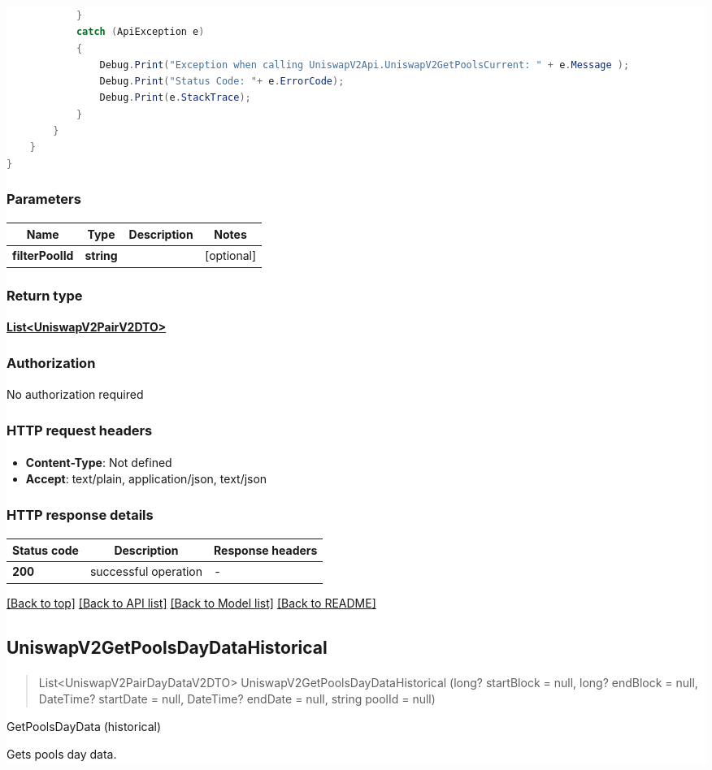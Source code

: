 ```csharp
            }
            catch (ApiException e)
            {
                Debug.Print("Exception when calling UniswapV2Api.UniswapV2GetPoolsCurrent: " + e.Message );
                Debug.Print("Status Code: "+ e.ErrorCode);
                Debug.Print(e.StackTrace);
            }
        }
    }
}
```

### Parameters


Name | Type | Description  | Notes
------------- | ------------- | ------------- | -------------
 **filterPoolId** | **string**|  | [optional] 

### Return type

[**List&lt;UniswapV2PairV2DTO&gt;**](UniswapV2PairV2DTO.md)

### Authorization

No authorization required

### HTTP request headers

- **Content-Type**: Not defined
- **Accept**: text/plain, application/json, text/json


### HTTP response details
| Status code | Description | Response headers |
|-------------|-------------|------------------|
| **200** | successful operation |  -  |

[[Back to top]](#)
[[Back to API list]](../README.md#documentation-for-api-endpoints)
[[Back to Model list]](../README.md#documentation-for-models)
[[Back to README]](../README.md)


## UniswapV2GetPoolsDayDataHistorical

> List&lt;UniswapV2PairDayDataV2DTO&gt; UniswapV2GetPoolsDayDataHistorical (long? startBlock = null, long? endBlock = null, DateTime? startDate = null, DateTime? endDate = null, string poolId = null)

GetPoolsDayData (historical)

Gets pools day data.
